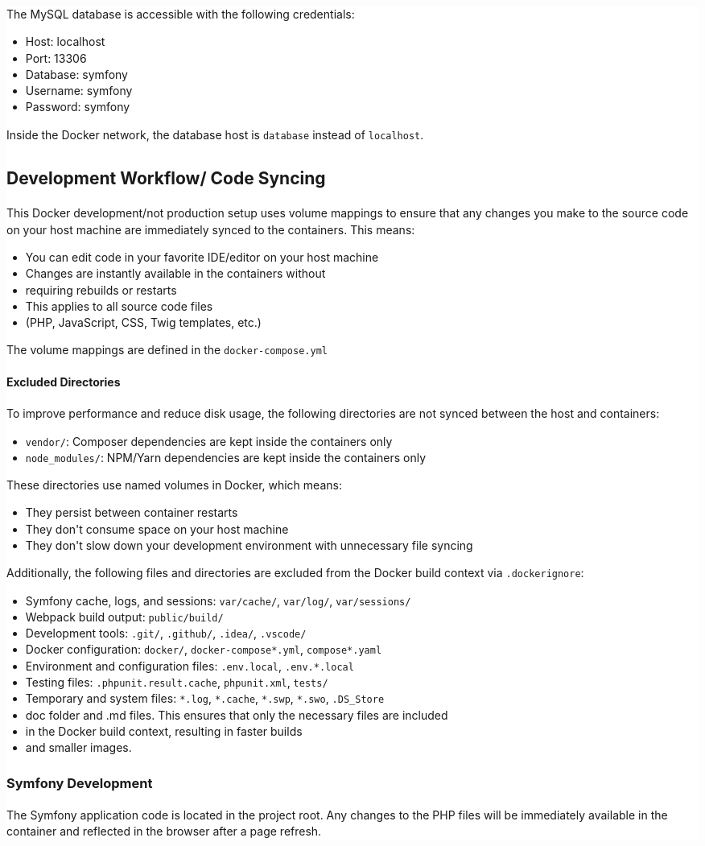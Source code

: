 The MySQL database is accessible with the following credentials:
- Host: localhost
- Port: 13306
- Database: symfony
- Username: symfony
- Password: symfony

Inside the Docker network, the database host is `database` instead of `localhost`.

## Development Workflow/ Code Syncing

This Docker development/not production setup uses volume mappings to ensure 
that any changes you make to the source code on your host machine 
are immediately synced to the containers. This means:

- You can edit code in your favorite IDE/editor on your host machine
- Changes are instantly available in the containers without 
- requiring rebuilds or restarts
- This applies to all source code files 
- (PHP, JavaScript, CSS, Twig templates, etc.)

The volume mappings are defined in the `docker-compose.yml` 

#### Excluded Directories

To improve performance and reduce disk usage, the following directories are not synced between the host and containers:

- `vendor/`: Composer dependencies are kept inside the containers only
- `node_modules/`: NPM/Yarn dependencies are kept inside the containers only

These directories use named volumes in Docker, which means:
- They persist between container restarts
- They don't consume space on your host machine
- They don't slow down your development environment with unnecessary file syncing

Additionally, the following files and directories are excluded 
from the Docker build context via `.dockerignore`:

- Symfony cache, logs, and sessions: `var/cache/`, `var/log/`, `var/sessions/`
- Webpack build output: `public/build/`
- Development tools: `.git/`, `.github/`, `.idea/`, `.vscode/`
- Docker configuration: `docker/`, `docker-compose*.yml`, `compose*.yaml`
- Environment and configuration files: `.env.local`, `.env.*.local`
- Testing files: `.phpunit.result.cache`, `phpunit.xml`, `tests/`
- Temporary and system files: `*.log`, `*.cache`, `*.swp`, `*.swo`, `.DS_Store`
- doc folder and .md files.
This ensures that only the necessary files are included
- in the Docker build context, resulting in faster builds
- and smaller images.

### Symfony Development

The Symfony application code is located in the project root.
Any changes to the PHP files will be immediately available
in the container and reflected in the browser after a page refresh.

